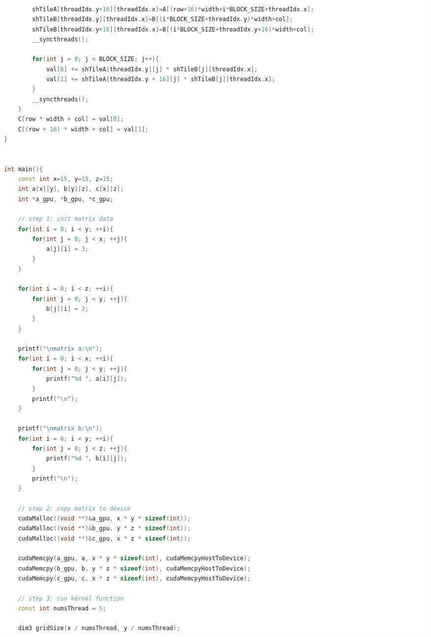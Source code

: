 ```c++
        shTileA[threadIdx.y+16][threadIdx.x]=A[(row+16)*width+i*BLOCK_SIZE+threadIdx.x];
        shTileB[threadIdx.y][threadIdx.x]=B[(i*BLOCK_SIZE+threadIdx.y)*width+col];
        shTileB[threadIdx.y+16][threadIdx.x]=B[(i*BLOCK_SIZE+threadIdx.y+16)*width+col];
        __syncthreads();

        for(int j = 0; j < BLOCK_SIZE; j++){
            val[0] += shTileA[threadIdx.y][j] * shTileB[j][threadIdx.x];
            val[1] += shTileA[threadIdx.y + 16][j] * shTileB[j][threadIdx.x];
        }
        __syncthreads();
    }
    C[row * width + col] = val[0];
    C[(row + 16) * width + col] = val[1];
}


int main(){
    const int x=15, y=15, z=15;
    int a[x][y], b[y][z], c[x][z];
    int *a_gpu, *b_gpu, *c_gpu;

    // step 1: init matrix data
    for(int i = 0; i < y; ++i){
        for(int j = 0; j < x; ++j){
            a[j][i] = 3;
        }
    }

    for(int i = 0; i < z; ++i){
        for(int j = 0; j < y; ++j){
            b[j][i] = 2;
        }
    }

    printf("\nmatrix a:\n");
    for(int i = 0; i < x; ++i){
        for(int j = 0; j < y; ++j){
            printf("%d ", a[i][j]);
        }
        printf("\n");
    }

    printf("\nmatrix b:\n");
    for(int i = 0; i < y; ++i){
        for(int j = 0; j < z; ++j){
            printf("%d ", b[i][j]);
        }
        printf("\n");
    }

    // step 2: copy matrix to device
    cudaMalloc((void **)&a_gpu, x * y * sizeof(int));
    cudaMalloc((void **)&b_gpu, y * z * sizeof(int));
    cudaMalloc((void **)&c_gpu, x * z * sizeof(int));

    cudaMemcpy(a_gpu, a, x * y * sizeof(int), cudaMemcpyHostToDevice);
    cudaMemcpy(b_gpu, b, y * z * sizeof(int), cudaMemcpyHostToDevice);
    cudaMemcpy(c_gpu, c, x * z * sizeof(int), cudaMemcpyHostToDevice);

    // step 3: run kernel function
    const int numsThread = 5;

    dim3 gridSize(x / numsThread, y / numsThread);
```